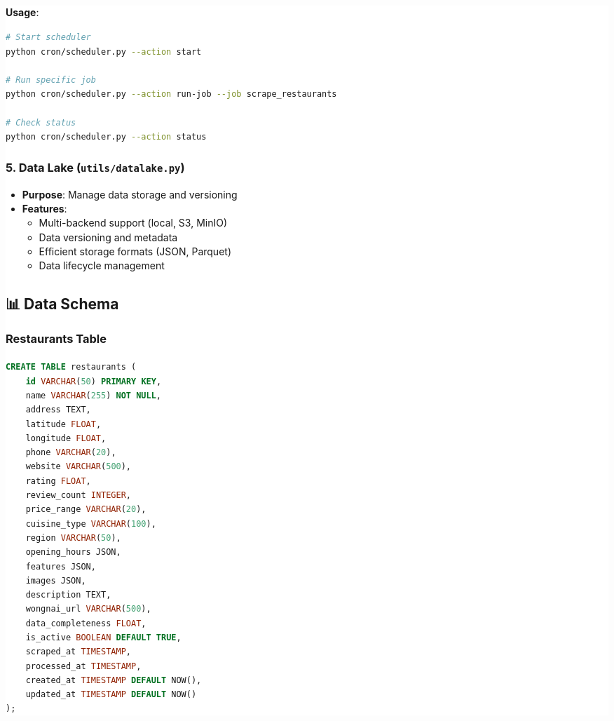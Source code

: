 **Usage**:
```bash
# Start scheduler
python cron/scheduler.py --action start

# Run specific job
python cron/scheduler.py --action run-job --job scrape_restaurants

# Check status
python cron/scheduler.py --action status
```

### 5. Data Lake (`utils/datalake.py`)

- **Purpose**: Manage data storage and versioning
- **Features**:
  - Multi-backend support (local, S3, MinIO)
  - Data versioning and metadata
  - Efficient storage formats (JSON, Parquet)
  - Data lifecycle management

## 📊 Data Schema

### Restaurants Table
```sql
CREATE TABLE restaurants (
    id VARCHAR(50) PRIMARY KEY,
    name VARCHAR(255) NOT NULL,
    address TEXT,
    latitude FLOAT,
    longitude FLOAT,
    phone VARCHAR(20),
    website VARCHAR(500),
    rating FLOAT,
    review_count INTEGER,
    price_range VARCHAR(20),
    cuisine_type VARCHAR(100),
    region VARCHAR(50),
    opening_hours JSON,
    features JSON,
    images JSON,
    description TEXT,
    wongnai_url VARCHAR(500),
    data_completeness FLOAT,
    is_active BOOLEAN DEFAULT TRUE,
    scraped_at TIMESTAMP,
    processed_at TIMESTAMP,
    created_at TIMESTAMP DEFAULT NOW(),
    updated_at TIMESTAMP DEFAULT NOW()
);
```
